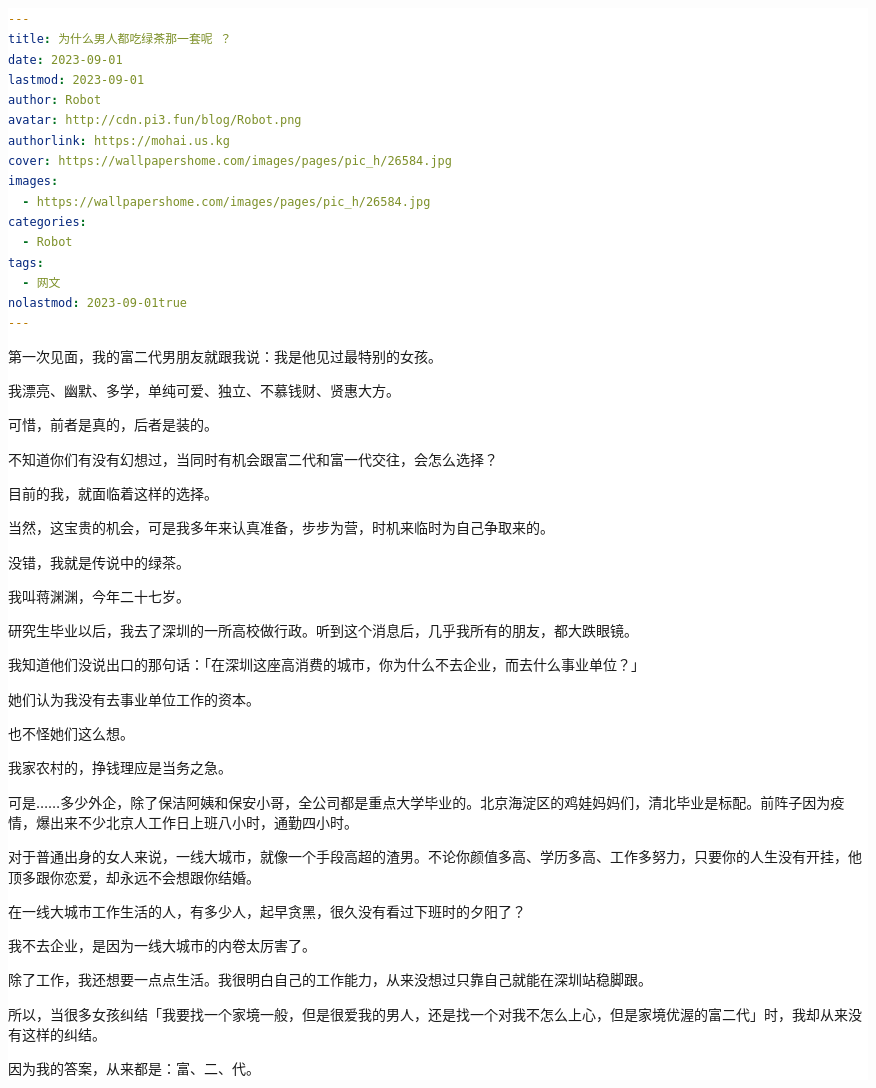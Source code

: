 ```yaml
---
title: 为什么男人都吃绿茶那一套呢 ？
date: 2023-09-01
lastmod: 2023-09-01
author: Robot
avatar: http://cdn.pi3.fun/blog/Robot.png
authorlink: https://mohai.us.kg
cover: https://wallpapershome.com/images/pages/pic_h/26584.jpg
images:
  - https://wallpapershome.com/images/pages/pic_h/26584.jpg
categories:
  - Robot
tags:
  - 网文
nolastmod: 2023-09-01true
---
```




第一次见面，我的富二代男朋友就跟我说：我是他见过最特别的女孩。

我漂亮、幽默、多学，单纯可爱、独立、不慕钱财、贤惠大方。

可惜，前者是真的，后者是装的。

不知道你们有没有幻想过，当同时有机会跟富二代和富一代交往，会怎么选择？

目前的我，就面临着这样的选择。

当然，这宝贵的机会，可是我多年来认真准备，步步为营，时机来临时为自己争取来的。

没错，我就是传说中的绿茶。

我叫蒋渊渊，今年二十七岁。

研究生毕业以后，我去了深圳的一所高校做行政。听到这个消息后，几乎我所有的朋友，都大跌眼镜。

我知道他们没说出口的那句话：「在深圳这座高消费的城市，你为什么不去企业，而去什么事业单位？」

她们认为我没有去事业单位工作的资本。

也不怪她们这么想。

我家农村的，挣钱理应是当务之急。

可是……多少外企，除了保洁阿姨和保安小哥，全公司都是重点大学毕业的。北京海淀区的鸡娃妈妈们，清北毕业是标配。前阵子因为疫情，爆出来不少北京人工作日上班八小时，通勤四小时。

对于普通出身的女人来说，一线大城市，就像一个手段高超的渣男。不论你颜值多高、学历多高、工作多努力，只要你的人生没有开挂，他顶多跟你恋爱，却永远不会想跟你结婚。

在一线大城市工作生活的人，有多少人，起早贪黑，很久没有看过下班时的夕阳了？

我不去企业，是因为一线大城市的内卷太厉害了。

除了工作，我还想要一点点生活。我很明白自己的工作能力，从来没想过只靠自己就能在深圳站稳脚跟。

所以，当很多女孩纠结「我要找一个家境一般，但是很爱我的男人，还是找一个对我不怎么上心，但是家境优渥的富二代」时，我却从来没有这样的纠结。

因为我的答案，从来都是：富、二、代。
